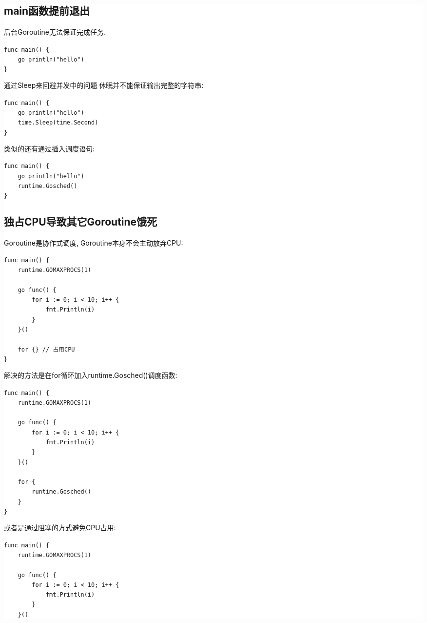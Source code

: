 ## main函数提前退出
后台Goroutine无法保证完成任务.
```golang
func main() {
	go println("hello")
}
```
通过Sleep来回避并发中的问题
休眠并不能保证输出完整的字符串:
```golang
func main() {
	go println("hello")
	time.Sleep(time.Second)
}
```
类似的还有通过插入调度语句:
```golang
func main() {
	go println("hello")
	runtime.Gosched()
}
```

## 独占CPU导致其它Goroutine饿死
Goroutine是协作式调度, Goroutine本身不会主动放弃CPU:
```golang
func main() {
	runtime.GOMAXPROCS(1)

	go func() {
		for i := 0; i < 10; i++ {
			fmt.Println(i)
		}
	}()

	for {} // 占用CPU
}
```
解决的方法是在for循环加入runtime.Gosched()调度函数:
```golang
func main() {
	runtime.GOMAXPROCS(1)

	go func() {
		for i := 0; i < 10; i++ {
			fmt.Println(i)
		}
	}()

	for {
		runtime.Gosched()
	}
}
```
或者是通过阻塞的方式避免CPU占用:
```golang
func main() {
	runtime.GOMAXPROCS(1)

	go func() {
		for i := 0; i < 10; i++ {
			fmt.Println(i)
		}
	}()
```